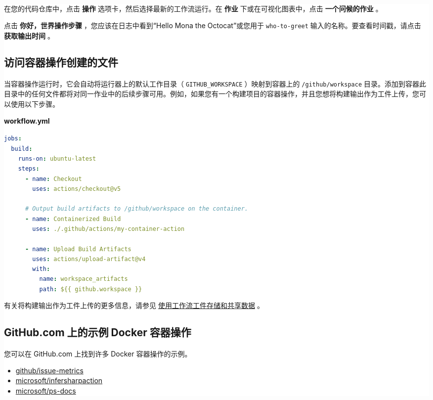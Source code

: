 在您的代码仓库中，点击 **操作** 选项卡，然后选择最新的工作流运行。在 **作业** 下或在可视化图表中，点击 **一个问候的作业** 。

点击 **你好，世界操作步骤** ，您应该在日志中看到“Hello Mona the Octocat”或您用于 `who-to-greet` 输入的名称。要查看时间戳，请点击 **获取输出时间** 。

## 访问容器操作创建的文件

当容器操作运行时，它会自动将运行器上的默认工作目录（ `GITHUB_WORKSPACE` ）映射到容器上的 `/github/workspace` 目录。添加到容器此目录中的任何文件都将对同一作业中的后续步骤可用。例如，如果您有一个构建项目的容器操作，并且您想将构建输出作为工件上传，您可以使用以下步骤。

**workflow.yml**

```yaml
jobs:
  build:
    runs-on: ubuntu-latest
    steps:
      - name: Checkout
        uses: actions/checkout@v5

      # Output build artifacts to /github/workspace on the container.
      - name: Containerized Build
        uses: ./.github/actions/my-container-action

      - name: Upload Build Artifacts
        uses: actions/upload-artifact@v4
        with:
          name: workspace_artifacts
          path: ${{ github.workspace }}
```

有关将构建输出作为工件上传的更多信息，请参见 [使用工作流工件存储和共享数据](https://docs.github.com/en/actions/using-workflows/storing-workflow-data-as-artifacts) 。

## GitHub.com 上的示例 Docker 容器操作

您可以在 GitHub.com 上找到许多 Docker 容器操作的示例。

- [github/issue-metrics](https://github.com/github/issue-metrics)
- [microsoft/infersharpaction](https://github.com/microsoft/infersharpaction)
- [microsoft/ps-docs](https://github.com/microsoft/ps-docs)